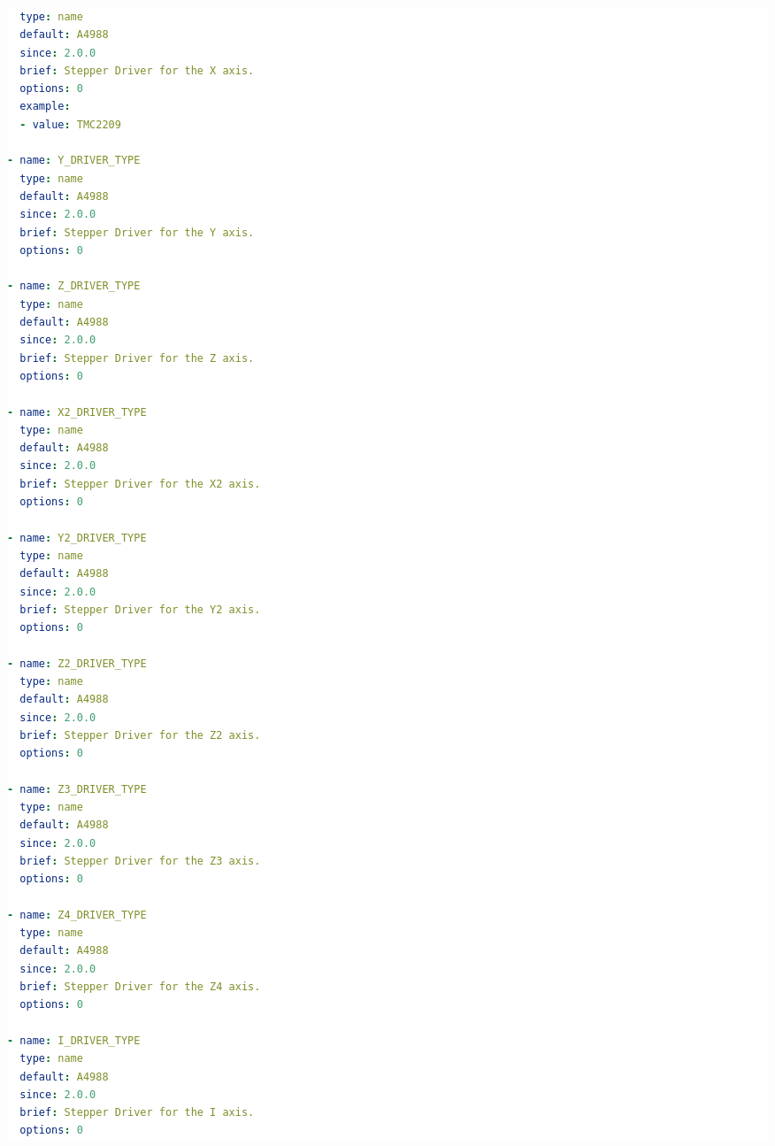 ```yaml
  type: name
  default: A4988
  since: 2.0.0
  brief: Stepper Driver for the X axis.
  options: 0
  example:
  - value: TMC2209

- name: Y_DRIVER_TYPE
  type: name
  default: A4988
  since: 2.0.0
  brief: Stepper Driver for the Y axis.
  options: 0

- name: Z_DRIVER_TYPE
  type: name
  default: A4988
  since: 2.0.0
  brief: Stepper Driver for the Z axis.
  options: 0

- name: X2_DRIVER_TYPE
  type: name
  default: A4988
  since: 2.0.0
  brief: Stepper Driver for the X2 axis.
  options: 0

- name: Y2_DRIVER_TYPE
  type: name
  default: A4988
  since: 2.0.0
  brief: Stepper Driver for the Y2 axis.
  options: 0

- name: Z2_DRIVER_TYPE
  type: name
  default: A4988
  since: 2.0.0
  brief: Stepper Driver for the Z2 axis.
  options: 0

- name: Z3_DRIVER_TYPE
  type: name
  default: A4988
  since: 2.0.0
  brief: Stepper Driver for the Z3 axis.
  options: 0

- name: Z4_DRIVER_TYPE
  type: name
  default: A4988
  since: 2.0.0
  brief: Stepper Driver for the Z4 axis.
  options: 0

- name: I_DRIVER_TYPE
  type: name
  default: A4988
  since: 2.0.0
  brief: Stepper Driver for the I axis.
  options: 0
```